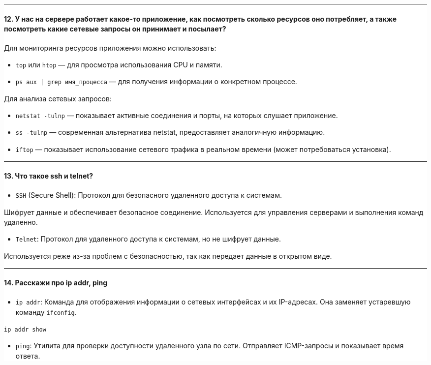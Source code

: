   

---

  

#### 12. У нас на сервере работает какое-то приложение, как посмотреть сколько ресурсов оно потребляет, а также посмотреть какие сетевые запросы он принимает и посылает?

  

Для мониторинга ресурсов приложения можно использовать:

- `top` или `htop` — для просмотра использования CPU и памяти.

- `ps aux | grep имя_процесса` — для получения информации о конкретном процессе.

  

Для анализа сетевых запросов:

- `netstat -tulnp` — показывает активные соединения и порты, на которых слушает приложение.

- `ss -tulnp` — современная альтернатива netstat, предоставляет аналогичную информацию.

- `iftop` — показывает использование сетевого трафика в реальном времени (может потребоваться установка).

  

---

  

#### 13. Что такое ssh и telnet?

  

- `SSH` (Secure Shell): Протокол для безопасного удаленного доступа к системам.

Шифрует данные и обеспечивает безопасное соединение. Используется для управления серверами и выполнения команд удаленно.

  

- `Telnet`: Протокол для удаленного доступа к системам, но не шифрует данные.

Используется реже из-за проблем с безопасностью, так как передает данные в открытом виде.

  

---

  

#### 14. Расскажи про ip addr, ping

  

- `ip addr`: Команда для отображения информации о сетевых интерфейсах и их IP-адресах. Она заменяет устаревшую команду `ifconfig`.

  

`ip addr show`

  

- `ping`: Утилита для проверки доступности удаленного узла по сети. Отправляет ICMP-запросы и показывает время ответа.
